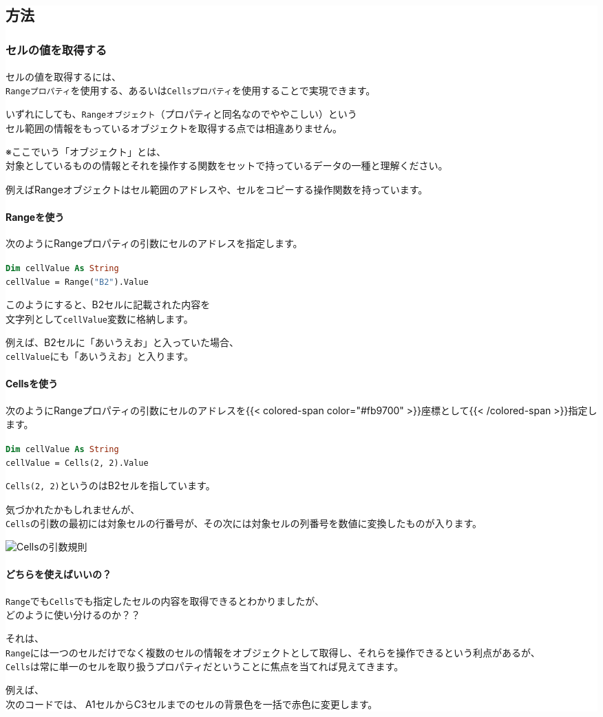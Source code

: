 ## 方法
### セルの値を取得する

セルの値を取得するには、  
`Rangeプロパティ`を使用する、あるいは`Cellsプロパティ`を使用することで実現できます。

いずれにしても、`Rangeオブジェクト`（プロパティと同名なのでややこしい）という  
セル範囲の情報をもっているオブジェクトを取得する点では相違ありません。

※ここでいう「オブジェクト」とは、  
対象としているものの情報とそれを操作する関数をセットで持っているデータの一種と理解ください。  

例えばRangeオブジェクトはセル範囲のアドレスや、セルをコピーする操作関数を持っています。


#### Rangeを使う

次のようにRangeプロパティの引数にセルのアドレスを指定します。

```vb
Dim cellValue As String
cellValue = Range("B2").Value
```

このようにすると、B2セルに記載された内容を  
文字列として`cellValue`変数に格納します。

例えば、B2セルに「あいうえお」と入っていた場合、  
`cellValue`にも「あいうえお」と入ります。

#### Cellsを使う

次のようにRangeプロパティの引数にセルのアドレスを{{< colored-span color="#fb9700" >}}座標として{{< /colored-span >}}指定します。

```vb
Dim cellValue As String
cellValue = Cells(2, 2).Value
```

`Cells(2, 2)`というのはB2セルを指しています。

気づかれたかもしれませんが、  
`Cells`の引数の最初には対象セルの行番号が、その次には対象セルの列番号を数値に変換したものが入ります。

![Cellsの引数規則](https://res.cloudinary.com/ddxhi1rnh/image/upload/v1639785261/learnerBlog/vba-question-002-chekc-single-cell/vba-question-002-chekc-single-cell2_j6zawz.png)


#### どちらを使えばいいの？

`Range`でも`Cells`でも指定したセルの内容を取得できるとわかりましたが、  
どのように使い分けるのか？？

それは、  
`Range`には一つのセルだけでなく複数のセルの情報をオブジェクトとして取得し、それらを操作できるという利点があるが、  
`Cells`は常に単一のセルを取り扱うプロパティだということに焦点を当てれば見えてきます。

例えば、  
次のコードでは、
A1セルからC3セルまでのセルの背景色を一括で赤色に変更します。
